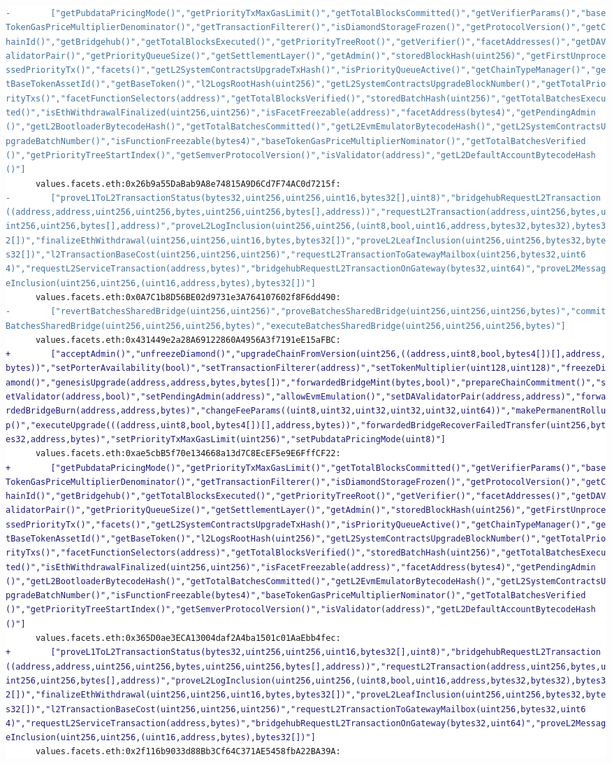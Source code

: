```diff
-        ["getPubdataPricingMode()","getPriorityTxMaxGasLimit()","getTotalBlocksCommitted()","getVerifierParams()","baseTokenGasPriceMultiplierDenominator()","getTransactionFilterer()","isDiamondStorageFrozen()","getProtocolVersion()","getChainId()","getBridgehub()","getTotalBlocksExecuted()","getPriorityTreeRoot()","getVerifier()","facetAddresses()","getDAValidatorPair()","getPriorityQueueSize()","getSettlementLayer()","getAdmin()","storedBlockHash(uint256)","getFirstUnprocessedPriorityTx()","facets()","getL2SystemContractsUpgradeTxHash()","isPriorityQueueActive()","getChainTypeManager()","getBaseTokenAssetId()","getBaseToken()","l2LogsRootHash(uint256)","getL2SystemContractsUpgradeBlockNumber()","getTotalPriorityTxs()","facetFunctionSelectors(address)","getTotalBlocksVerified()","storedBatchHash(uint256)","getTotalBatchesExecuted()","isEthWithdrawalFinalized(uint256,uint256)","isFacetFreezable(address)","facetAddress(bytes4)","getPendingAdmin()","getL2BootloaderBytecodeHash()","getTotalBatchesCommitted()","getL2EvmEmulatorBytecodeHash()","getL2SystemContractsUpgradeBatchNumber()","isFunctionFreezable(bytes4)","baseTokenGasPriceMultiplierNominator()","getTotalBatchesVerified()","getPriorityTreeStartIndex()","getSemverProtocolVersion()","isValidator(address)","getL2DefaultAccountBytecodeHash()"]
      values.facets.eth:0x26b9a55DaBab9A8e74815A9D6Cd7F74AC0d7215f:
-        ["proveL1ToL2TransactionStatus(bytes32,uint256,uint256,uint16,bytes32[],uint8)","bridgehubRequestL2Transaction((address,address,uint256,uint256,bytes,uint256,uint256,bytes[],address))","requestL2Transaction(address,uint256,bytes,uint256,uint256,bytes[],address)","proveL2LogInclusion(uint256,uint256,(uint8,bool,uint16,address,bytes32,bytes32),bytes32[])","finalizeEthWithdrawal(uint256,uint256,uint16,bytes,bytes32[])","proveL2LeafInclusion(uint256,uint256,bytes32,bytes32[])","l2TransactionBaseCost(uint256,uint256,uint256)","requestL2TransactionToGatewayMailbox(uint256,bytes32,uint64)","requestL2ServiceTransaction(address,bytes)","bridgehubRequestL2TransactionOnGateway(bytes32,uint64)","proveL2MessageInclusion(uint256,uint256,(uint16,address,bytes),bytes32[])"]
      values.facets.eth:0x0A7C1b8D56BE02d9731e3A764107602f8F6dd490:
-        ["revertBatchesSharedBridge(uint256,uint256)","proveBatchesSharedBridge(uint256,uint256,uint256,bytes)","commitBatchesSharedBridge(uint256,uint256,uint256,bytes)","executeBatchesSharedBridge(uint256,uint256,uint256,bytes)"]
      values.facets.eth:0x431449e2a28A69122860A4956A3f7191eE15aFBC:
+        ["acceptAdmin()","unfreezeDiamond()","upgradeChainFromVersion(uint256,((address,uint8,bool,bytes4[])[],address,bytes))","setPorterAvailability(bool)","setTransactionFilterer(address)","setTokenMultiplier(uint128,uint128)","freezeDiamond()","genesisUpgrade(address,address,bytes,bytes[])","forwardedBridgeMint(bytes,bool)","prepareChainCommitment()","setValidator(address,bool)","setPendingAdmin(address)","allowEvmEmulation()","setDAValidatorPair(address,address)","forwardedBridgeBurn(address,address,bytes)","changeFeeParams((uint8,uint32,uint32,uint32,uint32,uint64))","makePermanentRollup()","executeUpgrade(((address,uint8,bool,bytes4[])[],address,bytes))","forwardedBridgeRecoverFailedTransfer(uint256,bytes32,address,bytes)","setPriorityTxMaxGasLimit(uint256)","setPubdataPricingMode(uint8)"]
      values.facets.eth:0xae5cbB5f70e134668a13d7C8EcEF5e9E6FffCF22:
+        ["getPubdataPricingMode()","getPriorityTxMaxGasLimit()","getTotalBlocksCommitted()","getVerifierParams()","baseTokenGasPriceMultiplierDenominator()","getTransactionFilterer()","isDiamondStorageFrozen()","getProtocolVersion()","getChainId()","getBridgehub()","getTotalBlocksExecuted()","getPriorityTreeRoot()","getVerifier()","facetAddresses()","getDAValidatorPair()","getPriorityQueueSize()","getSettlementLayer()","getAdmin()","storedBlockHash(uint256)","getFirstUnprocessedPriorityTx()","facets()","getL2SystemContractsUpgradeTxHash()","isPriorityQueueActive()","getChainTypeManager()","getBaseTokenAssetId()","getBaseToken()","l2LogsRootHash(uint256)","getL2SystemContractsUpgradeBlockNumber()","getTotalPriorityTxs()","facetFunctionSelectors(address)","getTotalBlocksVerified()","storedBatchHash(uint256)","getTotalBatchesExecuted()","isEthWithdrawalFinalized(uint256,uint256)","isFacetFreezable(address)","facetAddress(bytes4)","getPendingAdmin()","getL2BootloaderBytecodeHash()","getTotalBatchesCommitted()","getL2EvmEmulatorBytecodeHash()","getL2SystemContractsUpgradeBatchNumber()","isFunctionFreezable(bytes4)","baseTokenGasPriceMultiplierNominator()","getTotalBatchesVerified()","getPriorityTreeStartIndex()","getSemverProtocolVersion()","isValidator(address)","getL2DefaultAccountBytecodeHash()"]
      values.facets.eth:0x365D0ae3ECA13004daf2A4ba1501c01AaEbb4fec:
+        ["proveL1ToL2TransactionStatus(bytes32,uint256,uint256,uint16,bytes32[],uint8)","bridgehubRequestL2Transaction((address,address,uint256,uint256,bytes,uint256,uint256,bytes[],address))","requestL2Transaction(address,uint256,bytes,uint256,uint256,bytes[],address)","proveL2LogInclusion(uint256,uint256,(uint8,bool,uint16,address,bytes32,bytes32),bytes32[])","finalizeEthWithdrawal(uint256,uint256,uint16,bytes,bytes32[])","proveL2LeafInclusion(uint256,uint256,bytes32,bytes32[])","l2TransactionBaseCost(uint256,uint256,uint256)","requestL2TransactionToGatewayMailbox(uint256,bytes32,uint64)","requestL2ServiceTransaction(address,bytes)","bridgehubRequestL2TransactionOnGateway(bytes32,uint64)","proveL2MessageInclusion(uint256,uint256,(uint16,address,bytes),bytes32[])"]
      values.facets.eth:0x2f116b9033d88Bb3Cf64C371AE5458fbA22BA39A:
```